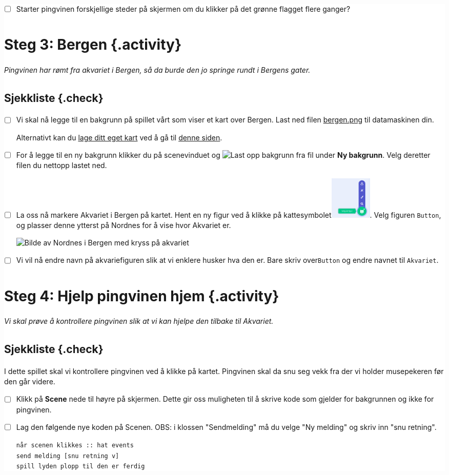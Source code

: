 - [ ] Starter pingvinen forskjellige steder på skjermen om du klikker på det
  grønne flagget flere ganger?


# Steg 3: Bergen {.activity}

_Pingvinen har rømt fra akvariet i Bergen, så da burde den jo springe rundt i
Bergens gater._

## Sjekkliste {.check}

- [ ] Vi skal nå legge til en bakgrunn på spillet vårt som viser et kart over
  Bergen. Last ned filen [bergen.png](bergen.png) til datamaskinen din.

    Alternativt kan du [lage ditt eget kart](../kart/kart.html) ved å gå til
    [denne siden](../kart/kart.html).

- [ ] For å legge til en ny bakgrunn klikker du på scenevinduet og ![Last opp bakgrunn fra
  fil](../bilder/hent-fra-fil.png) under __Ny bakgrunn__. Velg deretter filen du nettopp lastet ned.

- [ ] La oss nå markere Akvariet i Bergen på kartet. Hent en ny figur ved å
  klikke på kattesymbolet![Velg figur fra biblioteket](../bilder/hent-fra-bibliotek.png).
  Velg figuren `Button`, og plasser denne ytterst på Nordnes for å vise hvor
  Akvariet er.

    ![Bilde av Nordnes i Bergen med kryss på akvariet](nordnes.png)

- [ ] Vi vil nå endre navn på akvariefiguren slik at vi enklere husker hva den
  er. Bare skriv over`Button` og endre navnet til `Akvariet`.


# Steg 4: Hjelp pingvinen hjem {.activity}

_Vi skal prøve å kontrollere pingvinen slik at vi kan hjelpe den tilbake til
Akvariet._

## Sjekkliste {.check}

I dette spillet skal vi kontrollere pingvinen ved å klikke på kartet. Pingvinen
skal da snu seg vekk fra der vi holder musepekeren før den går videre.

- [ ] Klikk på __Scene__ nede til høyre på skjermen. Dette gir oss muligheten
  til å skrive kode som gjelder for bakgrunnen og ikke for pingvinen.

- [ ] Lag den følgende nye koden på Scenen. OBS: i klossen "Sendmelding" må du velge "Ny melding" og skriv inn "snu retning".

  ```blocks
  når scenen klikkes :: hat events
  send melding [snu retning v]
  spill lyden plopp til den er ferdig
  ```
